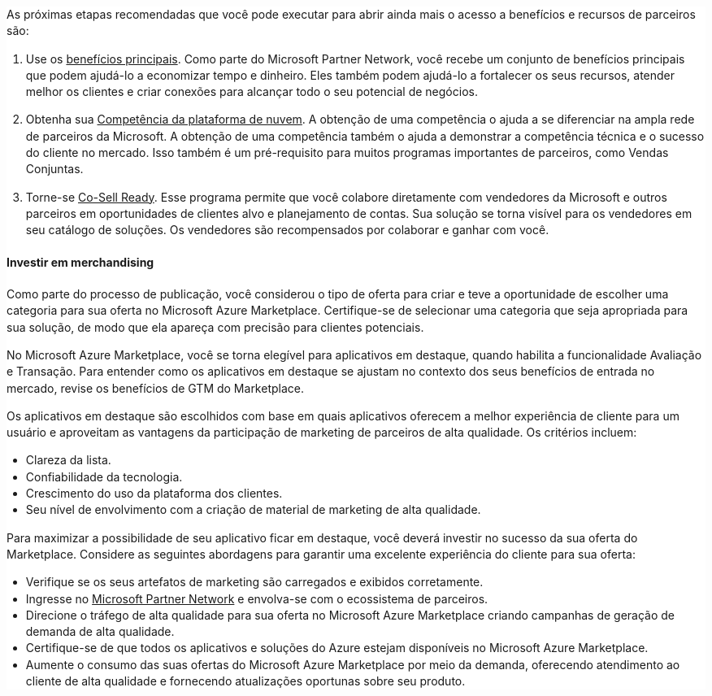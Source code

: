 As próximas etapas recomendadas que você pode executar para abrir ainda mais o acesso a benefícios e recursos de parceiros são:

1.  Use os [benefícios principais](https://partner.microsoft.com/en-US/membership/core-benefits).
    Como parte do Microsoft Partner Network, você recebe um conjunto de benefícios principais que podem ajudá-lo a economizar tempo e dinheiro. Eles também podem ajudá-lo a fortalecer os seus recursos, atender melhor os clientes e criar conexões para alcançar todo o seu potencial de negócios.

2.  Obtenha sua [Competência da plataforma de nuvem](https://partner.microsoft.com/en-us/membership/cloud-platform-competency).
    A obtenção de uma competência o ajuda a se diferenciar na ampla rede de parceiros da Microsoft. A obtenção de uma competência também o ajuda a demonstrar a competência técnica e o sucesso do cliente no mercado. Isso também é um pré-requisito para muitos programas importantes de parceiros, como Vendas Conjuntas.

3.  Torne-se [Co-Sell Ready](https://partner.microsoft.com/en-US/reach-customers/promote-your-business).
    Esse programa permite que você colabore diretamente com vendedores da Microsoft e outros parceiros em oportunidades de clientes alvo e planejamento de contas. Sua solução se torna visível para os vendedores em seu catálogo de soluções. Os vendedores são recompensados por colaborar e ganhar com você.

#### <a name="invest-in-merchandising"></a>Investir em merchandising 
Como parte do processo de publicação, você considerou o tipo de oferta para criar e teve a oportunidade de escolher uma categoria para sua oferta no Microsoft Azure Marketplace. Certifique-se de selecionar uma categoria que seja apropriada para sua solução, de modo que ela apareça com precisão para clientes potenciais. 

No Microsoft Azure Marketplace, você se torna elegível para aplicativos em destaque, quando habilita a funcionalidade Avaliação e Transação. Para entender como os aplicativos em destaque se ajustam no contexto dos seus benefícios de entrada no mercado, revise os benefícios de GTM do Marketplace. 

Os aplicativos em destaque são escolhidos com base em quais aplicativos oferecem a melhor experiência de cliente para um usuário e aproveitam as vantagens da participação de marketing de parceiros de alta qualidade. Os critérios incluem:

- Clareza da lista.
- Confiabilidade da tecnologia.
- Crescimento do uso da plataforma dos clientes.
- Seu nível de envolvimento com a criação de material de marketing de alta qualidade. 

Para maximizar a possibilidade de seu aplicativo ficar em destaque, você deverá investir no sucesso da sua oferta do Marketplace. Considere as seguintes abordagens para garantir uma excelente experiência do cliente para sua oferta: 

- Verifique se os seus artefatos de marketing são carregados e exibidos corretamente.
- Ingresse no [Microsoft Partner Network](https://partner.microsoft.com/membership) e envolva-se com o ecossistema de parceiros.
- Direcione o tráfego de alta qualidade para sua oferta no Microsoft Azure Marketplace criando campanhas de geração de demanda de alta qualidade.
- Certifique-se de que todos os aplicativos e soluções do Azure estejam disponíveis no Microsoft Azure Marketplace.
- Aumente o consumo das suas ofertas do Microsoft Azure Marketplace por meio da demanda, oferecendo atendimento ao cliente de alta qualidade e fornecendo atualizações oportunas sobre seu produto.
